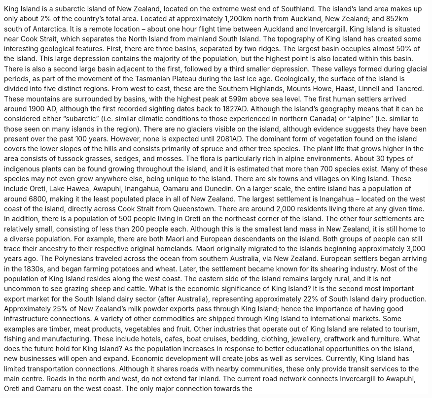 King Island is a subarctic island of New Zealand, located on the extreme west end of Southland. The island’s land area makes up only about 2% of the country’s total area. Located at approximately 1,200km north from Auckland, New Zealand; and 852km south of Antarctica. It is a remote location – about one hour flight time between Auckland and Invercargill. King Island is situated near Cook Strait, which separates the North Island from mainland South Island. The topography of King Island has created some interesting geological features. First, there are three basins, separated by two ridges. The largest basin occupies almost 50% of the island. This large depression contains the majority of the population, but the highest point is also located within this basin. There is also a second large basin adjacent to the first, followed by a third smaller depression. These valleys formed during glacial periods, as part of the movement of the Tasmanian Plateau during the last ice age. Geologically, the surface of the island is divided into five distinct regions. From west to east, these are the Southern Highlands, Mounts Howe, Haast, Linnell and Tancred. These mountains are surrounded by basins, with the highest peak at 599m above sea level. The first human settlers arrived around 1900 AD, although the first recorded sighting dates back to 1827AD. Although the island’s geography means that it can be considered either “subarctic” (i.e. similar climatic conditions to those experienced in northern Canada) or “alpine” (i.e. similar to those seen on many islands in the region). There are no glaciers visible on the island, although evidence suggests they have been present over the past 100 years. However, none is expected until 2081AD. The dominant form of vegetation found on the island covers the lower slopes of the hills and consists primarily of spruce and other tree species. The plant life that grows higher in the area consists of tussock grasses, sedges, and mosses. The flora is particularly rich in alpine environments. About 30 types of indigenous plants can be found growing throughout the island, and it is estimated that more than 700 species exist. Many of these species may not even grow anywhere else, being unique to the island. There are six towns and villages on King Island. These include Oreti, Lake Hawea, Awapuhi, Inangahua, Oamaru and Dunedin. On a larger scale, the entire island has a population of around 6800, making it the least populated place in all of New Zealand. The largest settlement is Inangahua – located on the west coast of the island, directly across Cook Strait from Queenstown. There are around 2,000 residents living there at any given time. In addition, there is a population of 500 people living in Oreti on the northeast corner of the island. The other four settlements are relatively small, consisting of less than 200 people each. Although this is the smallest land mass in New Zealand, it is still home to a diverse population. For example, there are both Maori and European descendants on the island. Both groups of people can still trace their ancestry to their respective original homelands. Maori originally migrated to the islands beginning approximately 3,000 years ago. The Polynesians traveled across the ocean from southern Australia, via New Zealand. European settlers began arriving in the 1830s, and began farming potatoes and wheat. Later, the settlement became known for its shearing industry. Most of the population of King Island resides along the west coast. The eastern side of the island remains largely rural, and it is not uncommon to see grazing sheep and cattle.  What is the economic significance of King Island? It is the second most important export market for the South Island dairy sector (after Australia), representing approximately 22% of South Island dairy production. Approximately 25% of New Zealand’s milk powder exports pass through King Island; hence the importance of having good infrastructure connections. A variety of other commodities are shipped through King Island to international markets. Some examples are timber, meat products, vegetables and fruit. Other industries that operate out of King Island are related to tourism, fishing and manufacturing. These include hotels, cafes, boat cruises, bedding, clothing, jewellery, craftwork and furniture.  What does the future hold for King Island? As the population increases in response to better educational opportunities on the island, new businesses will open and expand. Economic development will create jobs as well as services. Currently, King Island has limited transportation connections. Although it shares roads with nearby communities, these only provide transit services to the main centre. Roads in the north and west, do not extend far inland. The current road network connects Invercargill to Awapuhi, Oreti and Oamaru on the west coast. The only major connection towards the
